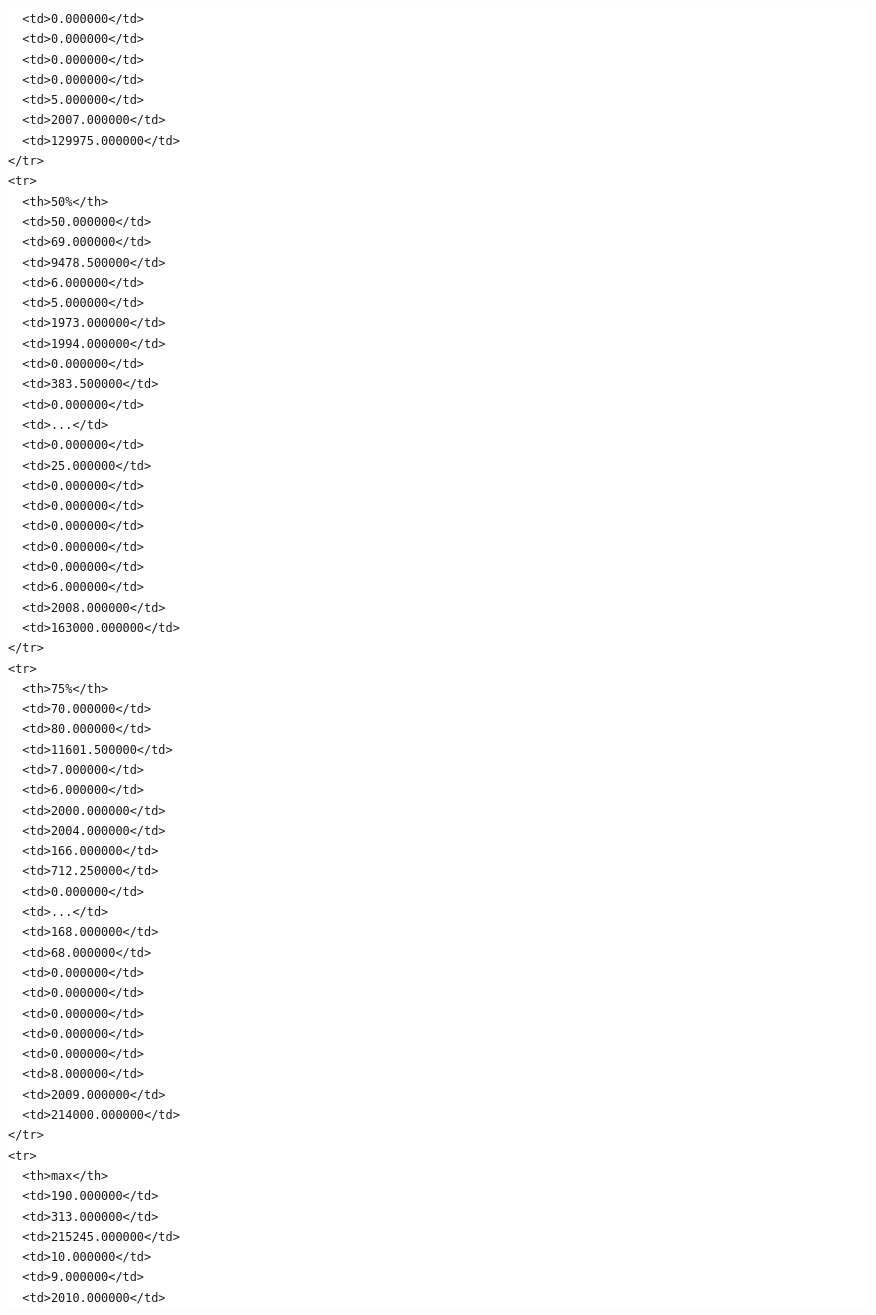       <td>0.000000</td>
      <td>0.000000</td>
      <td>0.000000</td>
      <td>0.000000</td>
      <td>5.000000</td>
      <td>2007.000000</td>
      <td>129975.000000</td>
    </tr>
    <tr>
      <th>50%</th>
      <td>50.000000</td>
      <td>69.000000</td>
      <td>9478.500000</td>
      <td>6.000000</td>
      <td>5.000000</td>
      <td>1973.000000</td>
      <td>1994.000000</td>
      <td>0.000000</td>
      <td>383.500000</td>
      <td>0.000000</td>
      <td>...</td>
      <td>0.000000</td>
      <td>25.000000</td>
      <td>0.000000</td>
      <td>0.000000</td>
      <td>0.000000</td>
      <td>0.000000</td>
      <td>0.000000</td>
      <td>6.000000</td>
      <td>2008.000000</td>
      <td>163000.000000</td>
    </tr>
    <tr>
      <th>75%</th>
      <td>70.000000</td>
      <td>80.000000</td>
      <td>11601.500000</td>
      <td>7.000000</td>
      <td>6.000000</td>
      <td>2000.000000</td>
      <td>2004.000000</td>
      <td>166.000000</td>
      <td>712.250000</td>
      <td>0.000000</td>
      <td>...</td>
      <td>168.000000</td>
      <td>68.000000</td>
      <td>0.000000</td>
      <td>0.000000</td>
      <td>0.000000</td>
      <td>0.000000</td>
      <td>0.000000</td>
      <td>8.000000</td>
      <td>2009.000000</td>
      <td>214000.000000</td>
    </tr>
    <tr>
      <th>max</th>
      <td>190.000000</td>
      <td>313.000000</td>
      <td>215245.000000</td>
      <td>10.000000</td>
      <td>9.000000</td>
      <td>2010.000000</td>
